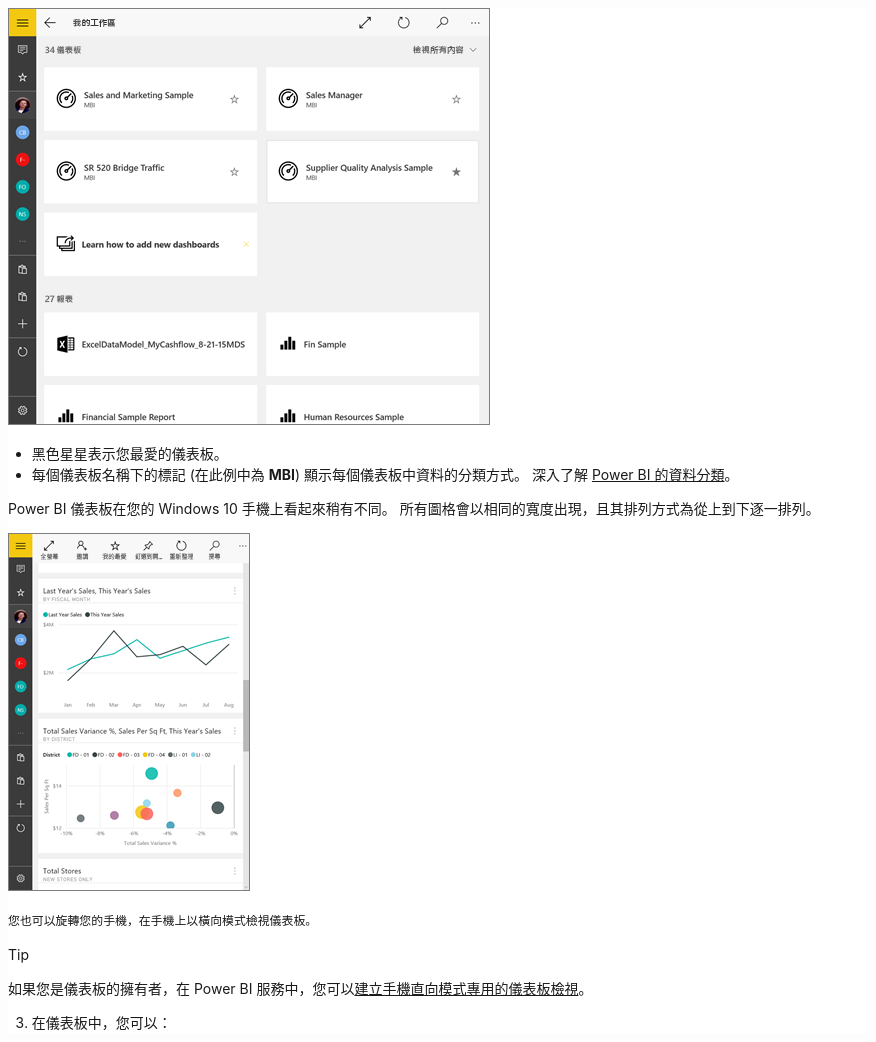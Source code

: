    ![儀表板首頁](./media/mobile-apps-view-dashboard/power-bi-windows-10-device-dashboard-home.png)
   
   * 黑色星星表示您最愛的儀表板。 
   * 每個儀表板名稱下的標記 (在此例中為 **MBI**) 顯示每個儀表板中資料的分類方式。 深入了解 [Power BI 的資料分類](../../service-data-classification.md)。
   
   Power BI 儀表板在您的 Windows 10 手機上看起來稍有不同。 所有圖格會以相同的寬度出現，且其排列方式為從上到下逐一排列。
   
   ![儀表板直向檢視](./media/mobile-apps-view-dashboard/power-bi-windows-10-dashboard-0928.png)
   
    您也可以旋轉您的手機，在手機上以橫向模式檢視儀表板。
   
   > [!TIP]
   > 如果您是儀表板的擁有者，在 Power BI 服務中，您可以[建立手機直向模式專用的儀表板檢視](../../service-create-dashboard-mobile-phone-view.md)。 
   > 
   > 
3. 在儀表板中，您可以：
   